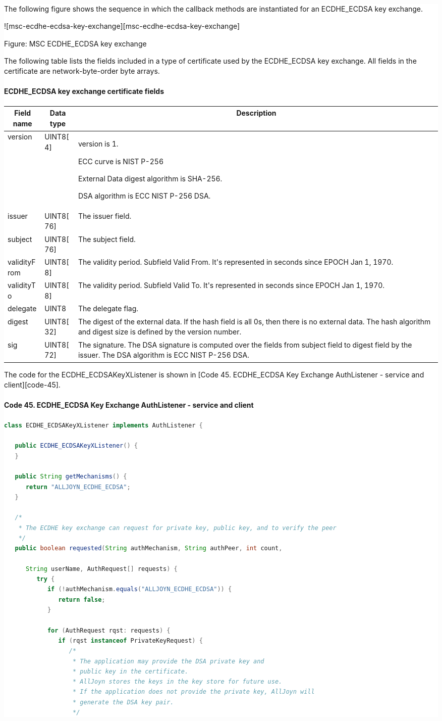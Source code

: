 The following figure shows the sequence in which the callback 
methods are instantiated for an ECDHE_ECDSA key exchange.

![msc-ecdhe-ecdsa-key-exchange][msc-ecdhe-ecdsa-key-exchange] 

Figure: MSC ECDHE_ECDSA key exchange

The following table lists the fields included in a type of 
certificate used by the ECDHE_ECDSA key exchange. All fields 
in the certificate are network-byte-order byte arrays.

#### ECDHE_ECDSA key exchange certificate fields

| Field name | Data type | Description |
|---|---|---|
| version | UINT8[4] | <p>version is 1.</p><p>ECC curve is NIST P-256</p><p>External Data digest algorithm is SHA-256.</p><p>DSA algorithm is ECC NIST P-256 DSA.</p> |
| issuer | UINT8[76] | The issuer field. |
| subject | UINT8[76] | The subject field. |
| validityFrom | UINT8[8] | The validity period. Subfield Valid From. It's represented in seconds since EPOCH Jan 1, 1970. |
| validityTo | UINT8[8] | The validity period. Subfield Valid To. It's represented in seconds since EPOCH Jan 1, 1970. |
| delegate | UINT8 | The delegate flag. |
| digest | UINT8[32] | The digest of the external data. If the hash field is all 0s, then there is no external data. The hash algorithm and digest size is defined by the version number. |
| sig | UINT8[72] | The signature. The DSA signature is computed over the fields from subject field to digest field by the issuer. The DSA algorithm is ECC NIST P-256 DSA. |

The code for the ECDHE_ECDSAKeyXListener is shown in 
[Code 45. ECDHE_ECDSA Key Exchange AuthListener - service and client][code-45].

#### Code 45. ECDHE_ECDSA Key Exchange AuthListener - service and client

```java
class ECDHE_ECDSAKeyXListener implements AuthListener {

   public ECDHE_ECDSAKeyXListener() {
   }

   public String getMechanisms() {
      return "ALLJOYN_ECDHE_ECDSA";
   }

   /*
    * The ECDHE key exchange can request for private key, public key, and to verify the peer
    */
   public boolean requested(String authMechanism, String authPeer, int count,

      String userName, AuthRequest[] requests) {
         try {
            if (!authMechanism.equals("ALLJOYN_ECDHE_ECDSA")) {
               return false;
            }

            for (AuthRequest rqst: requests) {
               if (rqst instanceof PrivateKeyRequest) {
                  /*
                   * The application may provide the DSA private key and
                   * public key in the certificate.
                   * AllJoyn stores the keys in the key store for future use.
                   * If the application does not provide the private key, AllJoyn will
                   * generate the DSA key pair.
                   */
```
